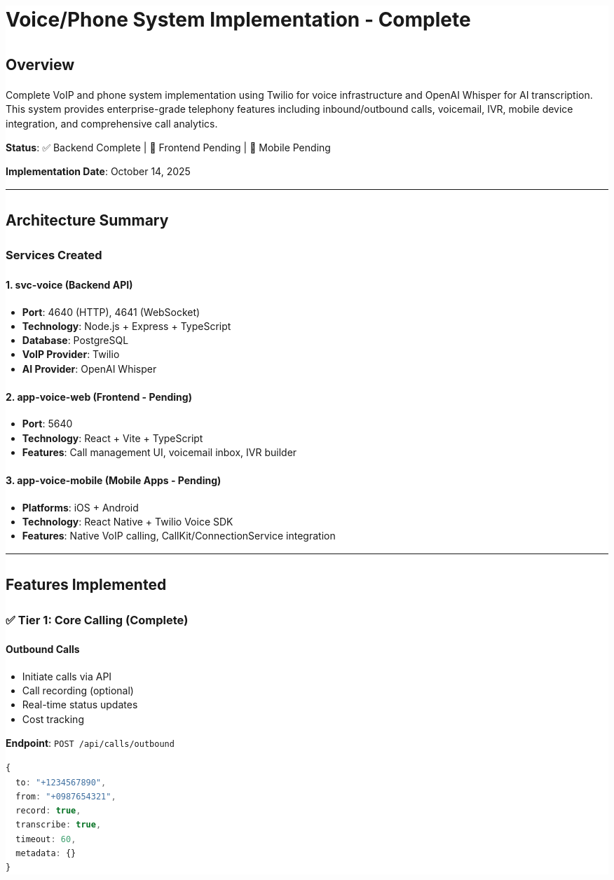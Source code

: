 # Voice/Phone System Implementation - Complete

## Overview

Complete VoIP and phone system implementation using Twilio for voice infrastructure and OpenAI Whisper for AI transcription. This system provides enterprise-grade telephony features including inbound/outbound calls, voicemail, IVR, mobile device integration, and comprehensive call analytics.

**Status**: ✅ Backend Complete | 🚧 Frontend Pending | 🚧 Mobile Pending

**Implementation Date**: October 14, 2025

---

## Architecture Summary

### Services Created

#### 1. svc-voice (Backend API)
- **Port**: 4640 (HTTP), 4641 (WebSocket)
- **Technology**: Node.js + Express + TypeScript
- **Database**: PostgreSQL
- **VoIP Provider**: Twilio
- **AI Provider**: OpenAI Whisper

#### 2. app-voice-web (Frontend - Pending)
- **Port**: 5640
- **Technology**: React + Vite + TypeScript
- **Features**: Call management UI, voicemail inbox, IVR builder

#### 3. app-voice-mobile (Mobile Apps - Pending)
- **Platforms**: iOS + Android
- **Technology**: React Native + Twilio Voice SDK
- **Features**: Native VoIP calling, CallKit/ConnectionService integration

---

## Features Implemented

### ✅ Tier 1: Core Calling (Complete)

#### Outbound Calls
- Initiate calls via API
- Call recording (optional)
- Real-time status updates
- Cost tracking

**Endpoint**: `POST /api/calls/outbound`

```typescript
{
  to: "+1234567890",
  from: "+0987654321",
  record: true,
  transcribe: true,
  timeout: 60,
  metadata: {}
}
```
